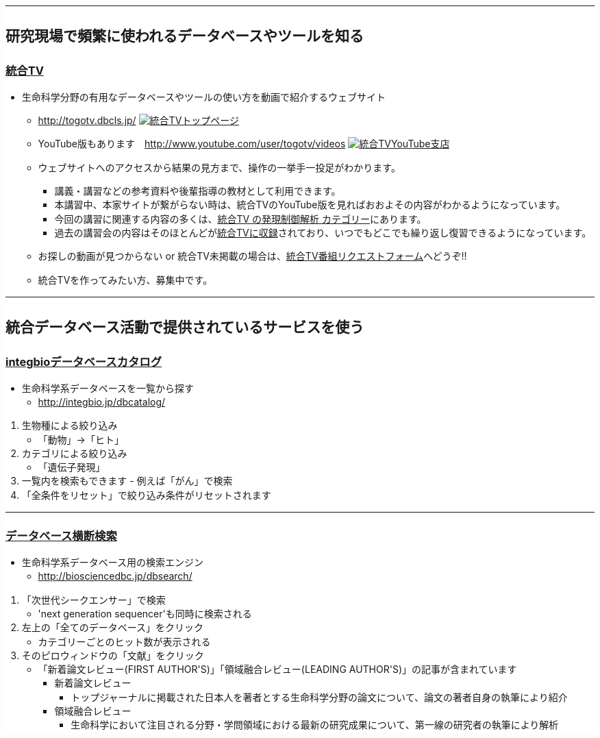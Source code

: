 ----

## 研究現場で頻繁に使われるデータベースやツールを知る
### [統合TV](http://togotv.dbcls.jp/)
- 生命科学分野の有用なデータベースやツールの使い方を動画で紹介するウェブサイト
    - http://togotv.dbcls.jp/
[![統合TVトップページ](http://i.gyazo.com/457d7a15c537adc10d9b99596447508f.png)](http://gyazo.com/457d7a15c537adc10d9b99596447508f)

    - YouTube版もあります　http://www.youtube.com/user/togotv/videos
[![統合TVYouTube支店](http://i.gyazo.com/4c4ffa07ba8a0ea1846a2e76be02284e.png)](http://gyazo.com/4c4ffa07ba8a0ea1846a2e76be02284e)
    - ウェブサイトへのアクセスから結果の見方まで、操作の一挙手一投足がわかります。
        - 講義・講習などの参考資料や後輩指導の教材として利用できます。
        - 本講習中、本家サイトが繋がらない時は、統合TVのYouTube版を見ればおおよその内容がわかるようになっています。
        - 今回の講習に関連する内容の多くは、[統合TV の発現制御解析 カテゴリー](http://togotv.dbcls.jp/ja/contents/category/expression)にあります。
        - 過去の講習会の内容はそのほとんどが[統合TVに収録](http://togotv.dbcls.jp/ja/contents/category/dbcls#%E7%B5%B1%E5%90%88%E3%83%87%E3%83%BC%E3%82%BF%E3%83%99%E3%83%BC%E3%82%B9%E8%AC%9B%E7%BF%92%E4%BC%9Aajacs-%E8%AC%9B%E6%BC%94%E3%83%BB%E8%AC%9B%E7%BF%92%E5%8B%95%E7%94%BB)されており、いつでもどこでも繰り返し復習できるようになっています。
    - お探しの動画が見つからない or 統合TV未掲載の場合は、[統合TV番組リクエストフォーム](https://docs.google.com/forms/d/15pxJHnsV_Cu8B55Xy0F3jg5S9FXupkbBqONrZsyUE7k/viewform)へどうぞ!!
    - 統合TVを作ってみたい方、募集中です。

----

## 統合データベース活動で提供されているサービスを使う
### [integbioデータベースカタログ](http://integbio.jp/dbcatalog/)
- 生命科学系データベースを一覧から探す
	- http://integbio.jp/dbcatalog/

 1. 生物種による絞り込み
	 - 「動物」→「ヒト」
 2. カテゴリによる絞り込み
	 - 「遺伝子発現」
 3. 一覧内を検索もできます
    	- 例えば「がん」で検索
 4. 「全条件をリセット」で絞り込み条件がリセットされます

 
----
### [データベース横断検索](http://biosciencedbc.jp/dbsearch/)
- 生命科学系データベース用の検索エンジン
	- http://biosciencedbc.jp/dbsearch/

 1. 「次世代シークエンサー」で検索
	 - 'next generation sequencer'も同時に検索される
 2. 左上の「全てのデータベース」をクリック
	 - カテゴリーごとのヒット数が表示される
 3. そのピロウィンドウの「文献」をクリック
	 - 「新着論文レビュー(FIRST AUTHOR'S)」「領域融合レビュー(LEADING AUTHOR'S)」の記事が含まれています
		 - 新着論文レビュー
			 - トップジャーナルに掲載された日本人を著者とする生命科学分野の論文について、論文の著者自身の執筆により紹介
		 - 領域融合レビュー
			 - 生命科学において注目される分野・学問領域における最新の研究成果について、第一線の研究者の執筆により解析
	 